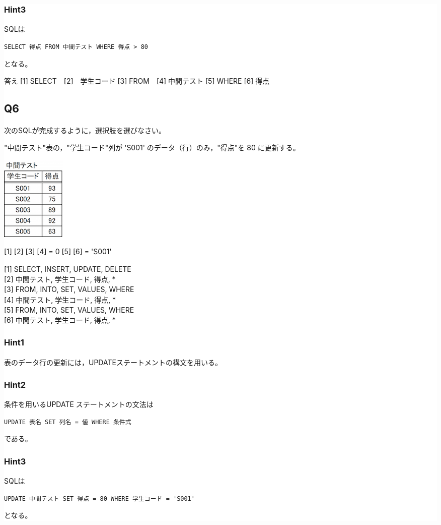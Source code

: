 ### Hint3

SQLは

`SELECT 得点 FROM 中間テスト WHERE 得点 > 80`

となる。

答え
[1] SELECT　[2]　学生コード [3] FROM　[4] 中間テスト [5] WHERE [6] 得点

## Q6

次のSQLが完成するように，選択肢を選びなさい。

"中間テスト"表の，"学生コード"列が 'S001' のデータ（行）のみ，"得点"を 80 に更新する。

![lv3_table1.png](./img/lv3_table1.png)

[1] [2] [3] [4] = 0 [5] [6] = 'S001' 

[1] SELECT, INSERT, UPDATE, DELETE<br>
[2] 中間テスト, 学生コード, 得点, *<br>
[3] FROM, INTO, SET, VALUES, WHERE<br>
[4] 中間テスト, 学生コード, 得点, *<br>
[5] FROM, INTO, SET, VALUES, WHERE<br>
[6] 中間テスト, 学生コード, 得点, *<br>

### Hint1

表のデータ行の更新には，UPDATEステートメントの構文を用いる。

### Hint2

条件を用いるUPDATE ステートメントの文法は

`UPDATE 表名 SET 列名 = 値 WHERE 条件式`

である。

### Hint3

SQLは

`UPDATE 中間テスト SET 得点 = 80 WHERE 学生コード = 'S001'`

となる。
